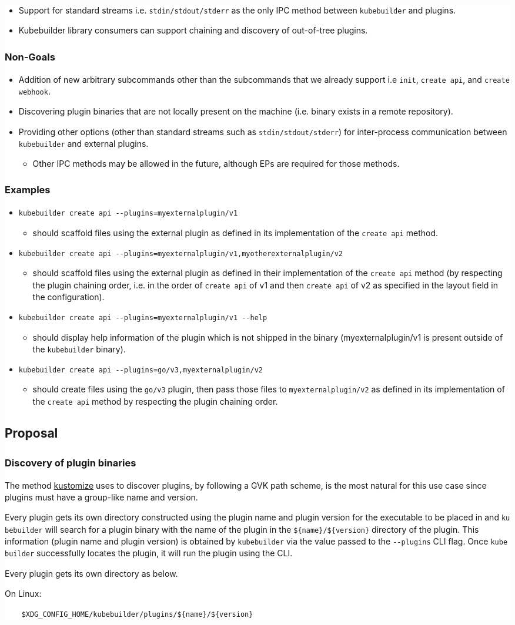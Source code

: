 * Support for standard streams i.e. `stdin/stdout/stderr` as the only IPC method between `kubebuilder` and plugins.

* Kubebuilder library consumers can support chaining and discovery of out-of-tree plugins.

### Non-Goals

* Addition of new arbitrary subcommands other than the subcommands that we already support i.e `init`, `create api`, and `create webhook`.

* Discovering plugin binaries that are not locally present on the machine (i.e. binary exists in a remote repository).

* Providing other options (other than standard streams such as `stdin/stdout/stderr`) for inter-process communication between `kubebuilder` and external plugins.
  * Other IPC methods may be allowed in the future, although EPs are required for those methods.

### Examples

* `kubebuilder create api --plugins=myexternalplugin/v1`
  * should scaffold files using the external plugin as defined in its implementation of the `create api` method.

* `kubebuilder create api --plugins=myexternalplugin/v1,myotherexternalplugin/v2`
  * should scaffold files using the external plugin as defined in their implementation of the `create api` method (by respecting the plugin chaining order, i.e. in the order of `create api` of v1 and then `create api` of v2 as specified in the layout field in the configuration).

* `kubebuilder create api --plugins=myexternalplugin/v1 --help`
  * should display help information of the plugin which is not shipped in the binary (myexternalplugin/v1 is present outside of the `kubebuilder` binary).

* `kubebuilder create api --plugins=go/v3,myexternalplugin/v2`
  * should create files using the `go/v3` plugin, then pass those files to `myexternalplugin/v2` as defined in its implementation of the `create api` method by respecting the plugin chaining order.

## Proposal

### Discovery of plugin binaries

The method [kustomize](https://kubectl.docs.kubernetes.io/guides/extending_kustomize/) uses to discover plugins, by following a GVK path scheme, is the most natural for this use case since plugins must have a group-like name and version.

Every plugin gets its own directory constructed using the plugin name and plugin version for the executable to be placed in and `kubebuilder` will search for a plugin binary with the name of the plugin in the `${name}/${version}` directory of the plugin. This information (plugin name and plugin version) is obtained by `kubebuilder` via the value passed to the `--plugins` CLI flag. Once `kubebuilder` successfully locates the plugin, it will run the plugin using the CLI.

Every plugin gets its own directory as below.

On Linux:

```shell
    $XDG_CONFIG_HOME/kubebuilder/plugins/${name}/${version}
```
